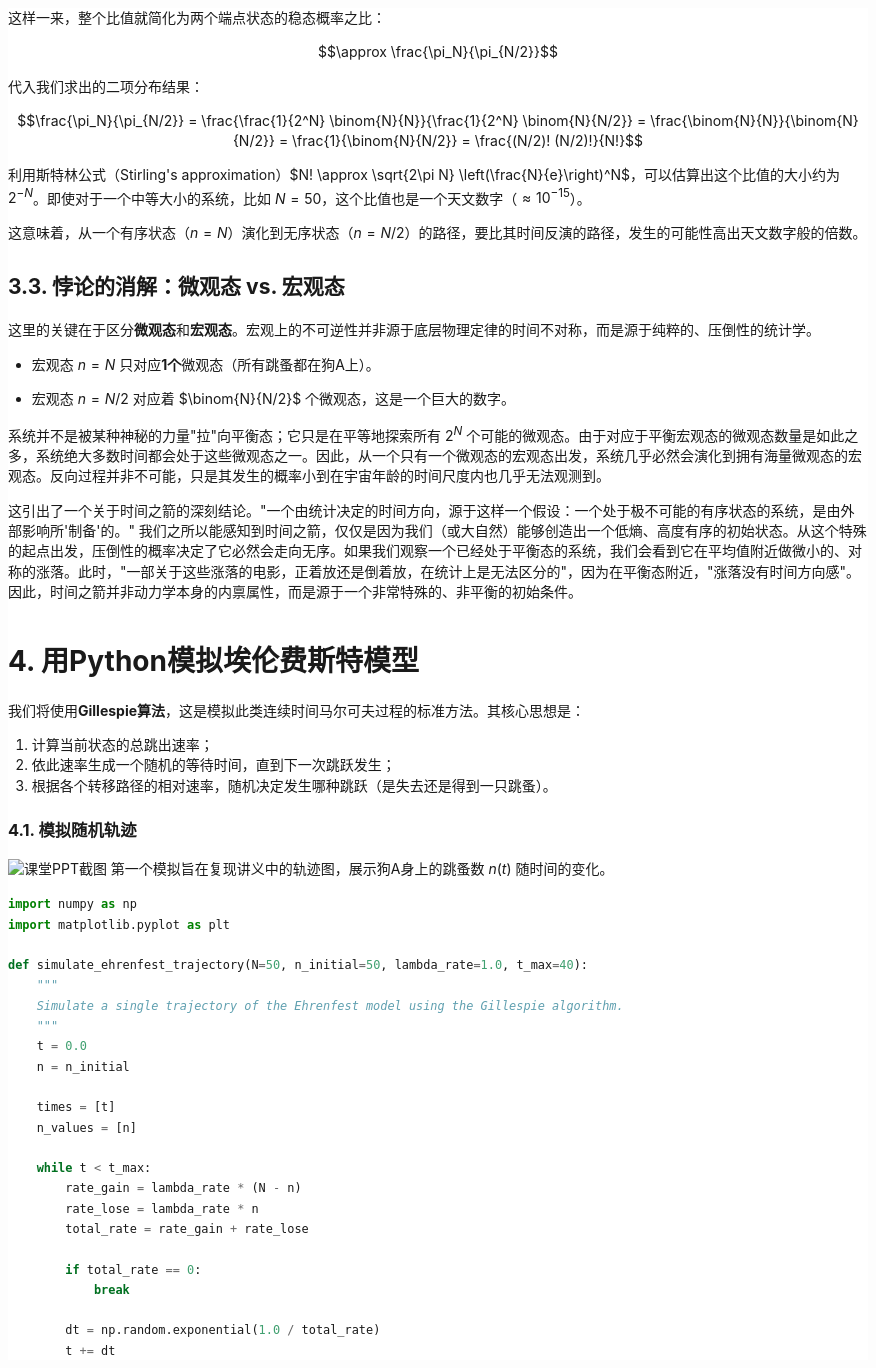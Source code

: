这样一来，整个比值就简化为两个端点状态的稳态概率之比：

$$\approx \frac{\pi_N}{\pi_{N/2}}$$

代入我们求出的二项分布结果：

$$\frac{\pi_N}{\pi_{N/2}} = \frac{\frac{1}{2^N} \binom{N}{N}}{\frac{1}{2^N} \binom{N}{N/2}} = \frac{\binom{N}{N}}{\binom{N}{N/2}} = \frac{1}{\binom{N}{N/2}} = \frac{(N/2)! (N/2)!}{N!}$$

利用斯特林公式（Stirling's approximation）$N! \approx \sqrt{2\pi N} \left(\frac{N}{e}\right)^N$，可以估算出这个比值的大小约为 $2^{-N}$。即使对于一个中等大小的系统，比如 $N=50$，这个比值也是一个天文数字（$\approx 10^{-15}$）。

这意味着，从一个有序状态（$n=N$）演化到无序状态（$n=N/2$）的路径，要比其时间反演的路径，发生的可能性高出天文数字般的倍数。

## 3.3. 悖论的消解：微观态 vs. 宏观态

这里的关键在于区分**微观态**和**宏观态**。宏观上的不可逆性并非源于底层物理定律的时间不对称，而是源于纯粹的、压倒性的统计学。

* 宏观态 $n=N$ 只对应**1个**微观态（所有跳蚤都在狗A上）。

* 宏观态 $n=N/2$ 对应着 $\binom{N}{N/2}$ 个微观态，这是一个巨大的数字。

系统并不是被某种神秘的力量"拉"向平衡态；它只是在平等地探索所有 $2^N$ 个可能的微观态。由于对应于平衡宏观态的微观态数量是如此之多，系统绝大多数时间都会处于这些微观态之一。因此，从一个只有一个微观态的宏观态出发，系统几乎必然会演化到拥有海量微观态的宏观态。反向过程并非不可能，只是其发生的概率小到在宇宙年龄的时间尺度内也几乎无法观测到。

这引出了一个关于时间之箭的深刻结论。"一个由统计决定的时间方向，源于这样一个假设：一个处于极不可能的有序状态的系统，是由外部影响所'制备'的。" 我们之所以能感知到时间之箭，仅仅是因为我们（或大自然）能够创造出一个低熵、高度有序的初始状态。从这个特殊的起点出发，压倒性的概率决定了它必然会走向无序。如果我们观察一个已经处于平衡态的系统，我们会看到它在平均值附近做微小的、对称的涨落。此时，"一部关于这些涨落的电影，正着放还是倒着放，在统计上是无法区分的"，因为在平衡态附近，"涨落没有时间方向感"。因此，时间之箭并非动力学本身的内禀属性，而是源于一个非常特殊的、非平衡的初始条件。

# 4.  用Python模拟埃伦费斯特模型




我们将使用**Gillespie算法**，这是模拟此类连续时间马尔可夫过程的标准方法。其核心思想是：

1) 计算当前状态的总跳出速率；
2) 依此速率生成一个随机的等待时间，直到下一次跳跃发生；
3) 根据各个转移路径的相对速率，随机决定发生哪种跳跃（是失去还是得到一只跳蚤）。

### 4.1. 模拟随机轨迹

![课堂PPT截图](https://files.mdnice.com/user/30198/7027b105-d864-4516-b289-d132fa9add76.png)
第一个模拟旨在复现讲义中的轨迹图，展示狗A身上的跳蚤数 $n(t)$ 随时间的变化。

```python
import numpy as np
import matplotlib.pyplot as plt

def simulate_ehrenfest_trajectory(N=50, n_initial=50, lambda_rate=1.0, t_max=40):
    """
    Simulate a single trajectory of the Ehrenfest model using the Gillespie algorithm.
    """
    t = 0.0
    n = n_initial
    
    times = [t]
    n_values = [n]
    
    while t < t_max:
        rate_gain = lambda_rate * (N - n)
        rate_lose = lambda_rate * n
        total_rate = rate_gain + rate_lose
        
        if total_rate == 0:
            break
            
        dt = np.random.exponential(1.0 / total_rate)
        t += dt
```